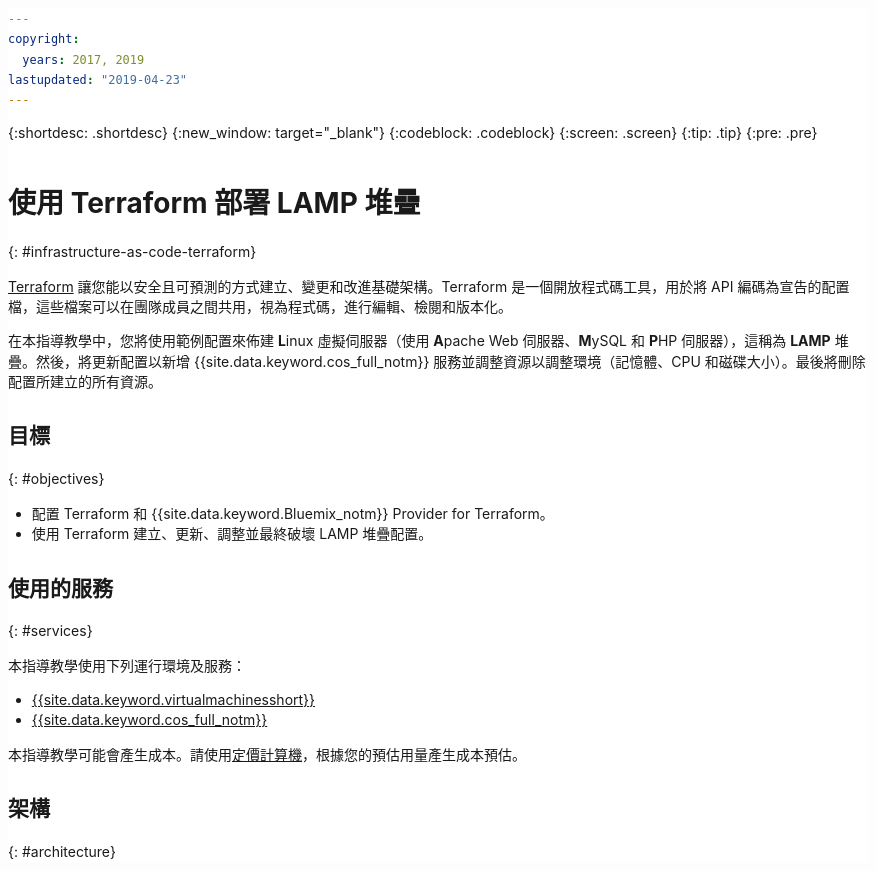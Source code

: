 ```yaml
---
copyright:
  years: 2017, 2019
lastupdated: "2019-04-23"
---
```


{:shortdesc: .shortdesc}
{:new_window: target="_blank"}
{:codeblock: .codeblock}
{:screen: .screen}
{:tip: .tip}
{:pre: .pre}

# 使用 Terraform 部署 LAMP 堆疊
{: #infrastructure-as-code-terraform}

[Terraform](https://www.terraform.io/) 讓您能以安全且可預測的方式建立、變更和改進基礎架構。Terraform 是一個開放程式碼工具，用於將 API 編碼為宣告的配置檔，這些檔案可以在團隊成員之間共用，視為程式碼，進行編輯、檢閱和版本化。

在本指導教學中，您將使用範例配置來佈建 **L**inux 虛擬伺服器（使用 **A**pache Web 伺服器、**M**ySQL 和 **P**HP 伺服器），這稱為 **LAMP** 堆疊。然後，將更新配置以新增 {{site.data.keyword.cos_full_notm}} 服務並調整資源以調整環境（記憶體、CPU 和磁碟大小）。最後將刪除配置所建立的所有資源。

## 目標
{: #objectives}

* 配置 Terraform 和 {{site.data.keyword.Bluemix_notm}} Provider for Terraform。
* 使用 Terraform 建立、更新、調整並最終破壞 LAMP 堆疊配置。

## 使用的服務
{: #services}

本指導教學使用下列運行環境及服務：
* [{{site.data.keyword.virtualmachinesshort}}
](https://{DomainName}/catalog/infrastructure/virtual-server-group)
* [{{site.data.keyword.cos_full_notm}}](https://{DomainName}/catalog/services/cloud-object-storage)

本指導教學可能會產生成本。請使用[定價計算機](https://{DomainName}/pricing/)，根據您的預估用量產生成本預估。

## 架構
{: #architecture}

<p style="text-align: center;">
